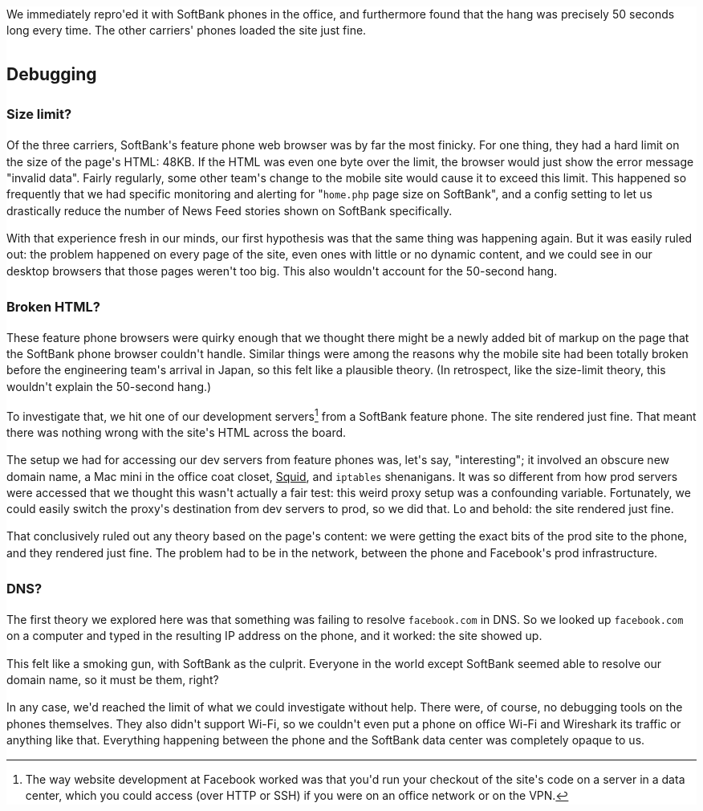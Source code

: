 We immediately repro'ed it with SoftBank phones in the office, and furthermore found that the hang was precisely 50 seconds long every time. The other carriers' phones loaded the site just fine.

## Debugging

### Size limit?

Of the three carriers, SoftBank's feature phone web browser was by far the most finicky. For one thing, they had a hard limit on the size of the page's HTML: 48KB. If the HTML was even one byte over the limit, the browser would just show the error message "invalid data". Fairly regularly, some other team's change to the mobile site would cause it to exceed this limit. This happened so frequently that we had specific monitoring and alerting for "`home.php` page size on SoftBank", and a config setting to let us drastically reduce the number of News Feed stories shown on SoftBank specifically.

With that experience fresh in our minds, our first hypothesis was that the same thing was happening again. But it was easily ruled out: the problem happened on every page of the site, even ones with little or no dynamic content, and we could see in our desktop browsers that those pages weren't too big. This also wouldn't account for the 50-second hang.

### Broken HTML?

These feature phone browsers were quirky enough that we thought there might be a newly added bit of markup on the page that the SoftBank phone browser couldn't handle. Similar things were among the reasons why the mobile site had been totally broken before the engineering team's arrival in Japan, so this felt like a plausible theory. (In retrospect, like the size-limit theory, this wouldn't explain the 50-second hang.)

To investigate that, we hit one of our development servers[^devserver] from a SoftBank feature phone. The site rendered just fine. That meant there was nothing wrong with the site's HTML across the board.

[^devserver]: The way website development at Facebook worked was that you'd run your checkout of the site's code on a server in a data center, which you could access (over HTTP or SSH) if you were on an office network or on the VPN.

The setup we had for accessing our dev servers from feature phones was, let's say, "interesting"; it involved an obscure new domain name, a Mac mini in the office coat closet, [Squid](<https://en.wikipedia.org/wiki/Squid_(software)>), and `iptables` shenanigans. It was so different from how prod servers were accessed that we thought this wasn't actually a fair test: this weird proxy setup was a confounding variable. Fortunately, we could easily switch the proxy's destination from dev servers to prod, so we did that. Lo and behold: the site rendered just fine.

That conclusively ruled out any theory based on the page's content: we were getting the exact bits of the prod site to the phone, and they rendered just fine. The problem had to be in the network, between the phone and Facebook's prod infrastructure.

### DNS?

The first theory we explored here was that something was failing to resolve `facebook.com` in DNS. So we looked up `facebook.com` on a computer and typed in the resulting IP address on the phone, and it worked: the site showed up.

This felt like a smoking gun, with SoftBank as the culprit. Everyone in the world except SoftBank seemed able to resolve our domain name, so it must be them, right?

In any case, we'd reached the limit of what we could investigate without help. There were, of course, no debugging tools on the phones themselves. They also didn't support Wi-Fi, so we couldn't even put a phone on office Wi-Fi and Wireshark its traffic or anything like that. Everything happening between the phone and the SoftBank data center was completely opaque to us.


[^eng]: Apparently, nobody at the company had noticed before. My guess is that all the Facebook employees who'd set foot in Japan up until that point had been using only smartphones.
[^me]: I wasn't part of this initial wave. The first three engineers went over in mid-2010, followed by another two in early 2011 (just days before the [Tohoku earthquake](https://en.wikipedia.org/wiki/2011_T%C5%8Dhoku_earthquake_and_tsunami)), followed by me in October 2011.
[^softbank]: Yes, _that_ SoftBank, the one that poured a bajillion dollars into the money pits of WeWork, Uber, etc. Well, the carrier and the Vision Fund are both subsidiaries of the overarching SoftBank Group.
[^mwc]: There would have been Facebook employees there too. I think we briefly debated contacting them and asking them to try to track down the SoftBank people, but in the end we didn't.
[^prod]: Code running on a dev server accessed real production services, including databases; there was no other option. Since this was my first job working on a large production web app, my attitude at the time was "that seems kinda weird, oh well". Now I find it deeply, deeply horrifying. Unfortunately, I think it's overwhelmingly likely that FB still works like this, though I don't know for sure.
